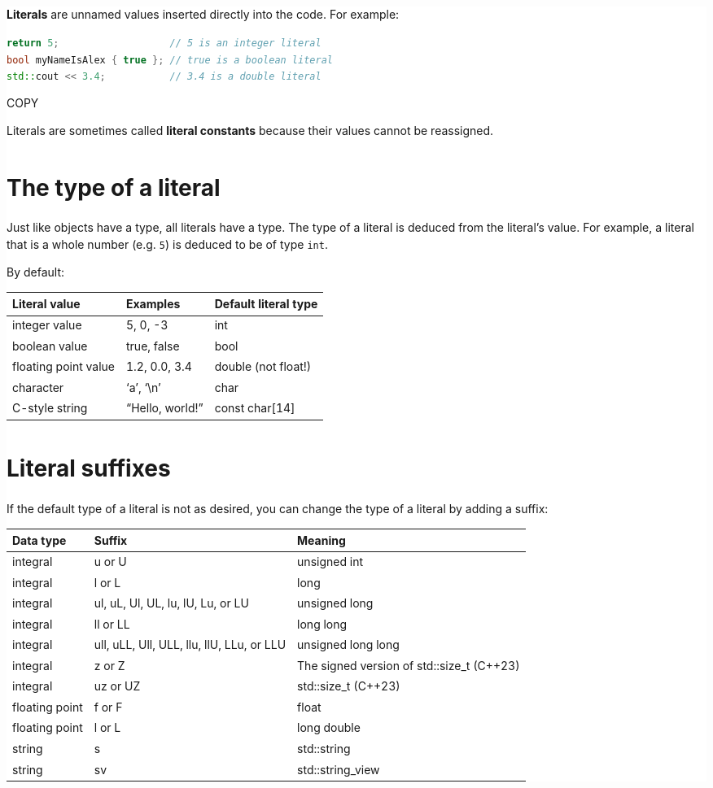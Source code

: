 **Literals** are unnamed values inserted directly into the code. For example:

```cpp
return 5;                   // 5 is an integer literal
bool myNameIsAlex { true }; // true is a boolean literal
std::cout << 3.4;           // 3.4 is a double literal
```

COPY

Literals are sometimes called **literal constants** because their values cannot be reassigned.

# The type of a literal

Just like objects have a type, all literals have a type. The type of a literal is deduced from the literal’s value. For example, a literal that is a whole number (e.g. `5`) is deduced to be of type `int`.

By default:



| Literal value        | Examples        | Default literal type |
| :------------------- | :-------------- | :------------------- |
| integer value        | 5, 0, -3        | int                  |
| boolean value        | true, false     | bool                 |
| floating point value | 1.2, 0.0, 3.4   | double (not float!)  |
| character            | ‘a’, ‘\n’       | char                 |
| C-style string       | “Hello, world!” | const char[14]       |

# Literal suffixes

If the default type of a literal is not as desired, you can change the type of a literal by adding a suffix:





| Data type      | Suffix                                    | Meaning                                   |
| :------------- | :---------------------------------------- | :---------------------------------------- |
| integral       | u or U                                    | unsigned int                              |
| integral       | l or L                                    | long                                      |
| integral       | ul, uL, Ul, UL, lu, lU, Lu, or LU         | unsigned long                             |
| integral       | ll or LL                                  | long long                                 |
| integral       | ull, uLL, Ull, ULL, llu, llU, LLu, or LLU | unsigned long long                        |
| integral       | z or Z                                    | The signed version of std::size_t (C++23) |
| integral       | uz or UZ                                  | std::size_t (C++23)                       |
| floating point | f or F                                    | float                                     |
| floating point | l or L                                    | long double                               |
| string         | s                                         | std::string                               |
| string         | sv                                        | std::string_view                          |
